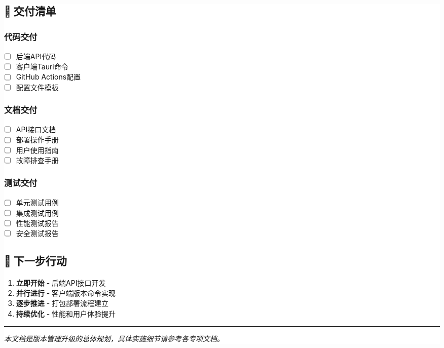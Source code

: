 ## 📝 交付清单

### 代码交付
- [ ] 后端API代码
- [ ] 客户端Tauri命令
- [ ] GitHub Actions配置
- [ ] 配置文件模板

### 文档交付
- [ ] API接口文档
- [ ] 部署操作手册
- [ ] 用户使用指南
- [ ] 故障排查手册

### 测试交付
- [ ] 单元测试用例
- [ ] 集成测试用例
- [ ] 性能测试报告
- [ ] 安全测试报告

## 🎯 下一步行动

1. **立即开始** - 后端API接口开发
2. **并行进行** - 客户端版本命令实现
3. **逐步推进** - 打包部署流程建立
4. **持续优化** - 性能和用户体验提升

---

*本文档是版本管理升级的总体规划，具体实施细节请参考各专项文档。* 